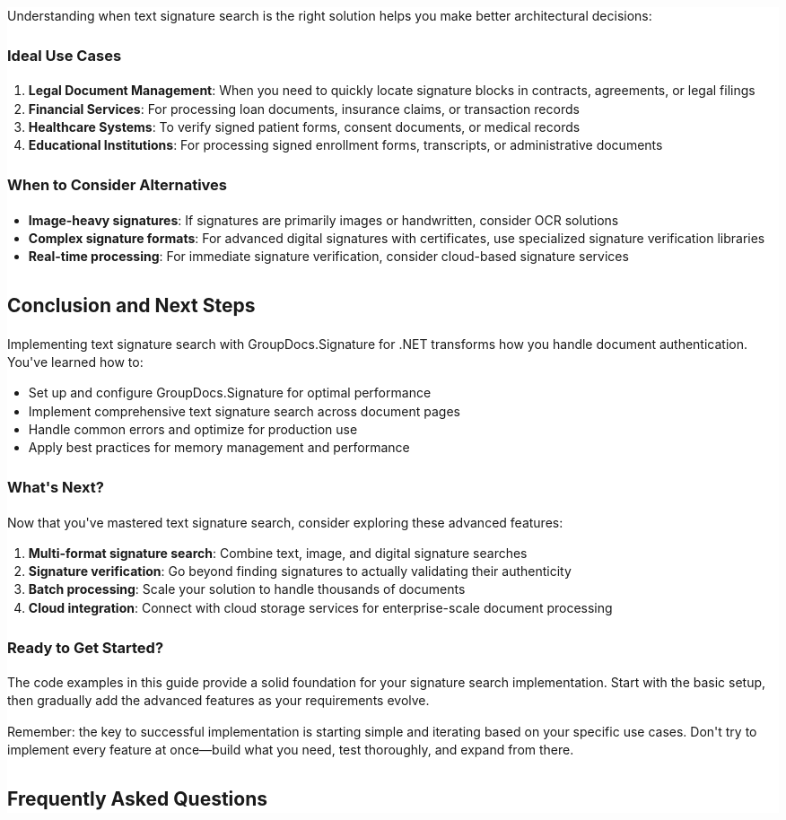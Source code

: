 Understanding when text signature search is the right solution helps you make better architectural decisions:

### Ideal Use Cases

1. **Legal Document Management**: When you need to quickly locate signature blocks in contracts, agreements, or legal filings
2. **Financial Services**: For processing loan documents, insurance claims, or transaction records
3. **Healthcare Systems**: To verify signed patient forms, consent documents, or medical records
4. **Educational Institutions**: For processing signed enrollment forms, transcripts, or administrative documents

### When to Consider Alternatives

- **Image-heavy signatures**: If signatures are primarily images or handwritten, consider OCR solutions
- **Complex signature formats**: For advanced digital signatures with certificates, use specialized signature verification libraries
- **Real-time processing**: For immediate signature verification, consider cloud-based signature services

## Conclusion and Next Steps

Implementing text signature search with GroupDocs.Signature for .NET transforms how you handle document authentication. You've learned how to:

- Set up and configure GroupDocs.Signature for optimal performance
- Implement comprehensive text signature search across document pages
- Handle common errors and optimize for production use
- Apply best practices for memory management and performance

### What's Next?

Now that you've mastered text signature search, consider exploring these advanced features:

1. **Multi-format signature search**: Combine text, image, and digital signature searches
2. **Signature verification**: Go beyond finding signatures to actually validating their authenticity
3. **Batch processing**: Scale your solution to handle thousands of documents
4. **Cloud integration**: Connect with cloud storage services for enterprise-scale document processing

### Ready to Get Started?

The code examples in this guide provide a solid foundation for your signature search implementation. Start with the basic setup, then gradually add the advanced features as your requirements evolve.

Remember: the key to successful implementation is starting simple and iterating based on your specific use cases. Don't try to implement every feature at once—build what you need, test thoroughly, and expand from there.

## Frequently Asked Questions
